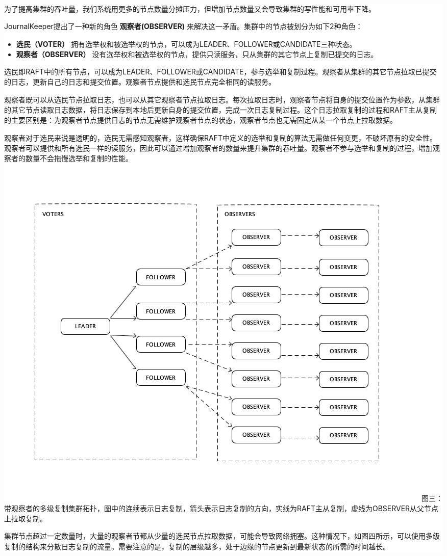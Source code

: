为了提高集群的吞吐量，我们系统用更多的节点数量分摊压力，但增加节点数量又会导致集群的写性能和可用率下降。

JournalKeeper提出了一种新的角色 **观察者(OBSERVER)** 来解决这一矛盾。集群中的节点被划分为如下2种角色：

* **选民（VOTER）** 拥有选举权和被选举权的节点，可以成为LEADER、FOLLOWER或CANDIDATE三种状态。
* **观察者（OBSERVER）** 没有选举权和被选举权的节点，提供只读服务，只从集群的其它节点上复制已提交的日志。

选民即RAFT中的所有节点，可以成为LEADER、FOLLOWER或CANDIDATE，参与选举和复制过程。观察者从集群的其它节点拉取已提交的日志，更新自己的日志和提交位置。观察者节点提供和选民节点完全相同的读服务。

观察者既可以从选民节点拉取日志，也可以从其它观察者节点拉取日志。每次拉取日志时，观察者节点将自身的提交位置作为参数，从集群的其它节点读取日志数据，将日志保存到本地后更新自身的提交位置，完成一次日志复制过程。这个日志拉取复制的过程和RAFT主从复制的主要区别是：为观察者节点提供日志的节点无需维护观察者节点的状态，观察者节点也无需固定从某一个节点上拉取数据。

观察者对于选民来说是透明的，选民无需感知观察者，这样确保RAFT中定义的选举和复制的算法无需做任何变更，不破坏原有的安全性。观察者可以提供和所有选民一样的读服务，因此可以通过增加观察者的数量来提升集群的吞吐量。观察者不参与选举和复制的过程，增加观察者的数量不会拖慢选举和复制的性能。

![加入观察者角色后的集群拓扑](images/observer.png)
图三：带观察者的多级复制集群拓扑，图中的连续表示日志复制，箭头表示日志复制的方向，实线为RAFT主从复制，虚线为OBSERVER从父节点上拉取复制。

集群节点超过一定数量时，大量的观察者节都从少量的选民节点拉取数据，可能会导致网络拥塞。这种情况下，如图四所示，可以使用多级复制的结构来分散日志复制的流量。需要注意的是，复制的层级越多，处于边缘的节点更新到最新状态的所需的时间越长。
